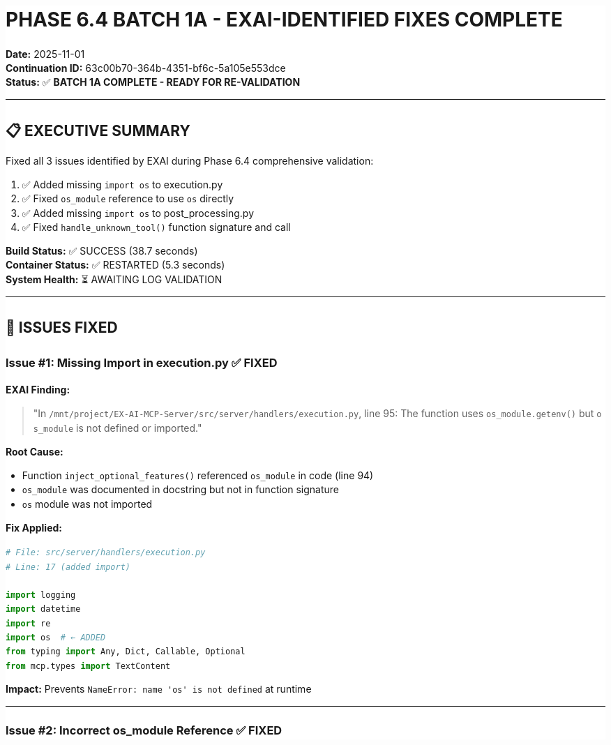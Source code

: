 # PHASE 6.4 BATCH 1A - EXAI-IDENTIFIED FIXES COMPLETE

**Date:** 2025-11-01  
**Continuation ID:** 63c00b70-364b-4351-bf6c-5a105e553dce  
**Status:** ✅ **BATCH 1A COMPLETE - READY FOR RE-VALIDATION**

---

## 📋 EXECUTIVE SUMMARY

Fixed all 3 issues identified by EXAI during Phase 6.4 comprehensive validation:
1. ✅ Added missing `import os` to execution.py
2. ✅ Fixed `os_module` reference to use `os` directly
3. ✅ Added missing `import os` to post_processing.py
4. ✅ Fixed `handle_unknown_tool()` function signature and call

**Build Status:** ✅ SUCCESS (38.7 seconds)  
**Container Status:** ✅ RESTARTED (5.3 seconds)  
**System Health:** ⏳ AWAITING LOG VALIDATION

---

## 🔧 ISSUES FIXED

### **Issue #1: Missing Import in execution.py** ✅ FIXED

**EXAI Finding:**
> "In `/mnt/project/EX-AI-MCP-Server/src/server/handlers/execution.py`, line 95:
> The function uses `os_module.getenv()` but `os_module` is not defined or imported."

**Root Cause:**
- Function `inject_optional_features()` referenced `os_module` in code (line 94)
- `os_module` was documented in docstring but not in function signature
- `os` module was not imported

**Fix Applied:**
```python
# File: src/server/handlers/execution.py
# Line: 17 (added import)

import logging
import datetime
import re
import os  # ← ADDED
from typing import Any, Dict, Callable, Optional
from mcp.types import TextContent
```

**Impact:** Prevents `NameError: name 'os' is not defined` at runtime

---

### **Issue #2: Incorrect os_module Reference** ✅ FIXED
